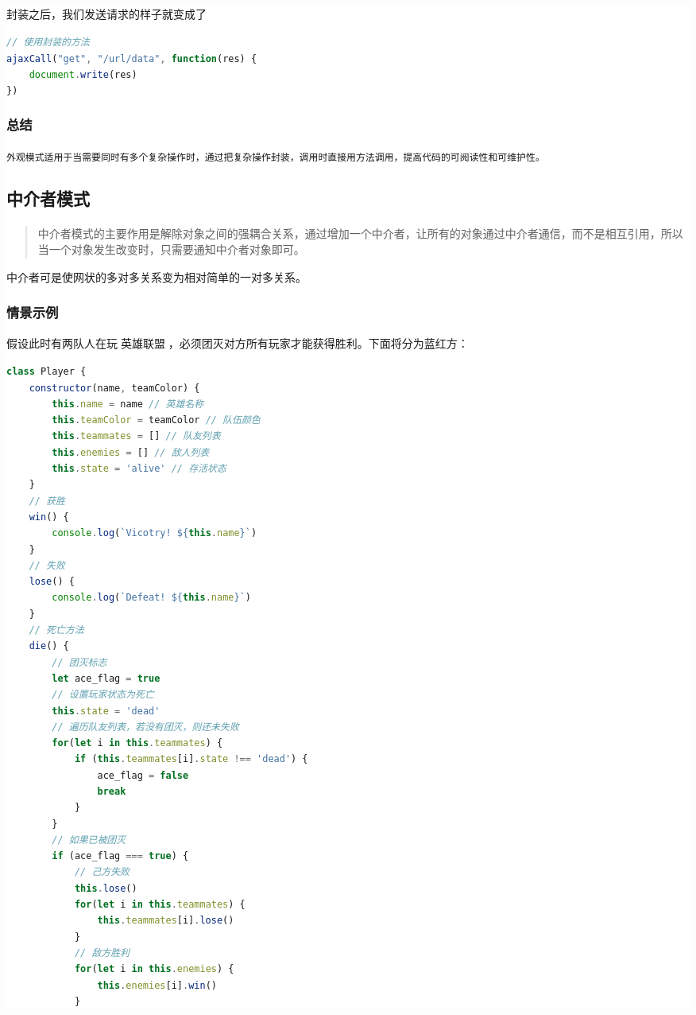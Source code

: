 封装之后，我们发送请求的样子就变成了

```javascript
// 使用封装的方法
ajaxCall("get", "/url/data", function(res) {
    document.write(res)
})
```



### 总结

	外观模式适用于当需要同时有多个复杂操作时，通过把复杂操作封装，调用时直接用方法调用，提高代码的可阅读性和可维护性。


## 中介者模式

> 中介者模式的主要作用是解除对象之间的强耦合关系，通过增加一个中介者，让所有的对象通过中介者通信，而不是相互引用，所以当一个对象发生改变时，只需要通知中介者对象即可。

中介者可是使网状的多对多关系变为相对简单的一对多关系。

### 情景示例

假设此时有两队人在玩 英雄联盟 ，必须团灭对方所有玩家才能获得胜利。下面将分为蓝红方：

```javascript
class Player {
    constructor(name, teamColor) {
        this.name = name // 英雄名称
        this.teamColor = teamColor // 队伍颜色
        this.teammates = [] // 队友列表
        this.enemies = [] // 敌人列表
        this.state = 'alive' // 存活状态
    }
    // 获胜
    win() {
        console.log(`Vicotry! ${this.name}`)
    }
    // 失败
    lose() {
        console.log(`Defeat! ${this.name}`)
    }
    // 死亡方法
    die() {
        // 团灭标志
        let ace_flag = true
        // 设置玩家状态为死亡
        this.state = 'dead'
        // 遍历队友列表，若没有团灭，则还未失败
        for(let i in this.teammates) {
            if (this.teammates[i].state !== 'dead') {
                ace_flag = false
                break
            }
        }
        // 如果已被团灭
        if (ace_flag === true) {
            // 己方失败
            this.lose()
            for(let i in this.teammates) {
                this.teammates[i].lose()
            }
            // 敌方胜利
            for(let i in this.enemies) {
                this.enemies[i].win()
            }
```